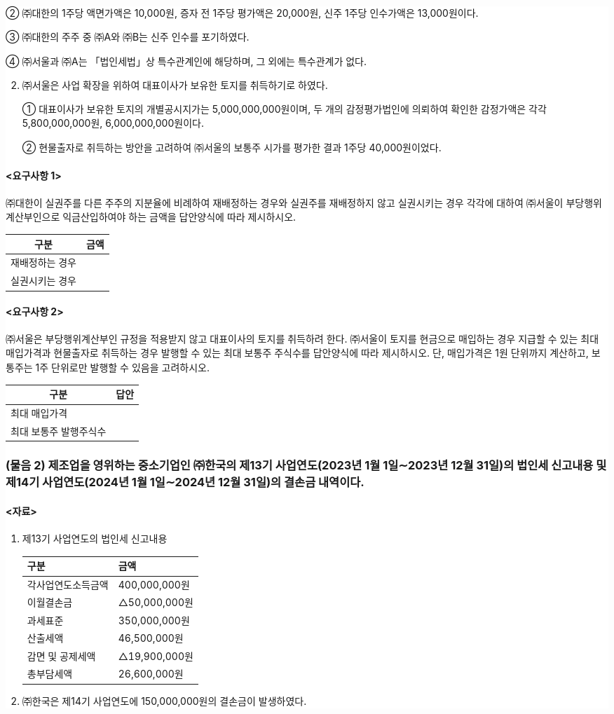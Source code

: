    ② ㈜대한의 1주당 액면가액은 10,000원, 증자 전 1주당 평가액은 20,000원, 신주 1주당 인수가액은 13,000원이다.

   ③ ㈜대한의 주주 중 ㈜A와 ㈜B는 신주 인수를 포기하였다.

   ④ ㈜서울과 ㈜A는 「법인세법」상 특수관계인에 해당하며, 그 외에는 특수관계가 없다.

2. ㈜서울은 사업 확장을 위하여 대표이사가 보유한 토지를 취득하기로 하였다.

   ① 대표이사가 보유한 토지의 개별공시지가는 5,000,000,000원이며, 두 개의 감정평가법인에 의뢰하여 확인한 감정가액은 각각 5,800,000,000원, 6,000,000,000원이다.

   ② 현물출자로 취득하는 방안을 고려하여 ㈜서울의 보통주 시가를 평가한 결과 1주당 40,000원이었다.

#### <요구사항 1>
㈜대한이 실권주를 다른 주주의 지분율에 비례하여 재배정하는 경우와 실권주를 재배정하지 않고 실권시키는 경우 각각에 대하여 ㈜서울이 부당행위계산부인으로 익금산입하여야 하는 금액을 답안양식에 따라 제시하시오.

| 구분 | 금액 |
|------|------|
| 재배정하는 경우 |      |
| 실권시키는 경우 |      |

#### <요구사항 2>
㈜서울은 부당행위계산부인 규정을 적용받지 않고 대표이사의 토지를 취득하려 한다. ㈜서울이 토지를 현금으로 매입하는 경우 지급할 수 있는 최대 매입가격과 현물출자로 취득하는 경우 발행할 수 있는 최대 보통주 주식수를 답안양식에 따라 제시하시오. 단, 매입가격은 1원 단위까지 계산하고, 보통주는 1주 단위로만 발행할 수 있음을 고려하시오.

| 구분 | 답안 |
|------|------|
| 최대 매입가격 |      |
| 최대 보통주 발행주식수 |      |

### (물음 2) 제조업을 영위하는 중소기업인 ㈜한국의 제13기 사업연도(2023년 1월 1일∼2023년 12월 31일)의 법인세 신고내용 및 제14기 사업연도(2024년 1월 1일∼2024년 12월 31일)의 결손금 내역이다.

#### <자료>

1. 제13기 사업연도의 법인세 신고내용

   | 구분 | 금액 |
   |------|------|
   | 각사업연도소득금액 | 400,000,000원 |
   | 이월결손금 | △50,000,000원 |
   | 과세표준 | 350,000,000원 |
   | 산출세액 | 46,500,000원 |
   | 감면 및 공제세액 | △19,900,000원 |
   | 총부담세액 | 26,600,000원 |

2. ㈜한국은 제14기 사업연도에 150,000,000원의 결손금이 발생하였다.
